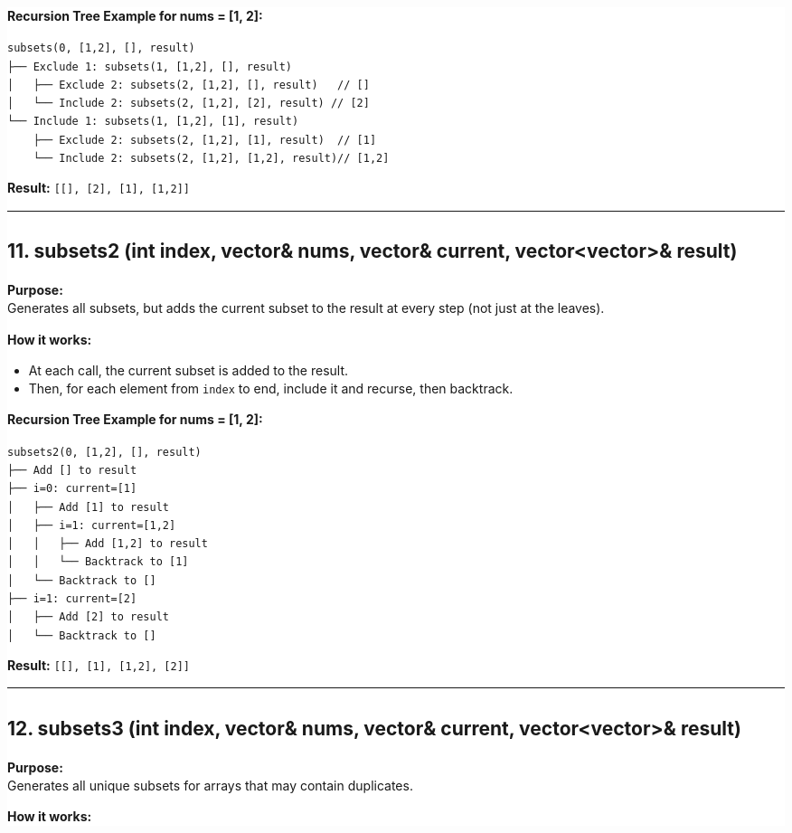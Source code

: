 **Recursion Tree Example for nums = [1, 2]:**

```
subsets(0, [1,2], [], result)
├── Exclude 1: subsets(1, [1,2], [], result)
│   ├── Exclude 2: subsets(2, [1,2], [], result)   // []
│   └── Include 2: subsets(2, [1,2], [2], result) // [2]
└── Include 1: subsets(1, [1,2], [1], result)
    ├── Exclude 2: subsets(2, [1,2], [1], result)  // [1]
    └── Include 2: subsets(2, [1,2], [1,2], result)// [1,2]
```

**Result:** `[[], [2], [1], [1,2]]`

---

## 11. subsets2 (int index, vector<int>& nums, vector<int>& current, vector<vector<int>>& result)

**Purpose:**  
Generates all subsets, but adds the current subset to the result at every step (not just at the leaves).

**How it works:**  

- At each call, the current subset is added to the result.
- Then, for each element from `index` to end, include it and recurse, then backtrack.

**Recursion Tree Example for nums = [1, 2]:**

```
subsets2(0, [1,2], [], result)
├── Add [] to result
├── i=0: current=[1]
│   ├── Add [1] to result
│   ├── i=1: current=[1,2]
│   │   ├── Add [1,2] to result
│   │   └── Backtrack to [1]
│   └── Backtrack to []
├── i=1: current=[2]
│   ├── Add [2] to result
│   └── Backtrack to []
```

**Result:** `[[], [1], [1,2], [2]]`

---

## 12. subsets3 (int index, vector<int>& nums, vector<int>& current, vector<vector<int>>& result)

**Purpose:**  
Generates all unique subsets for arrays that may contain duplicates.

**How it works:**  
